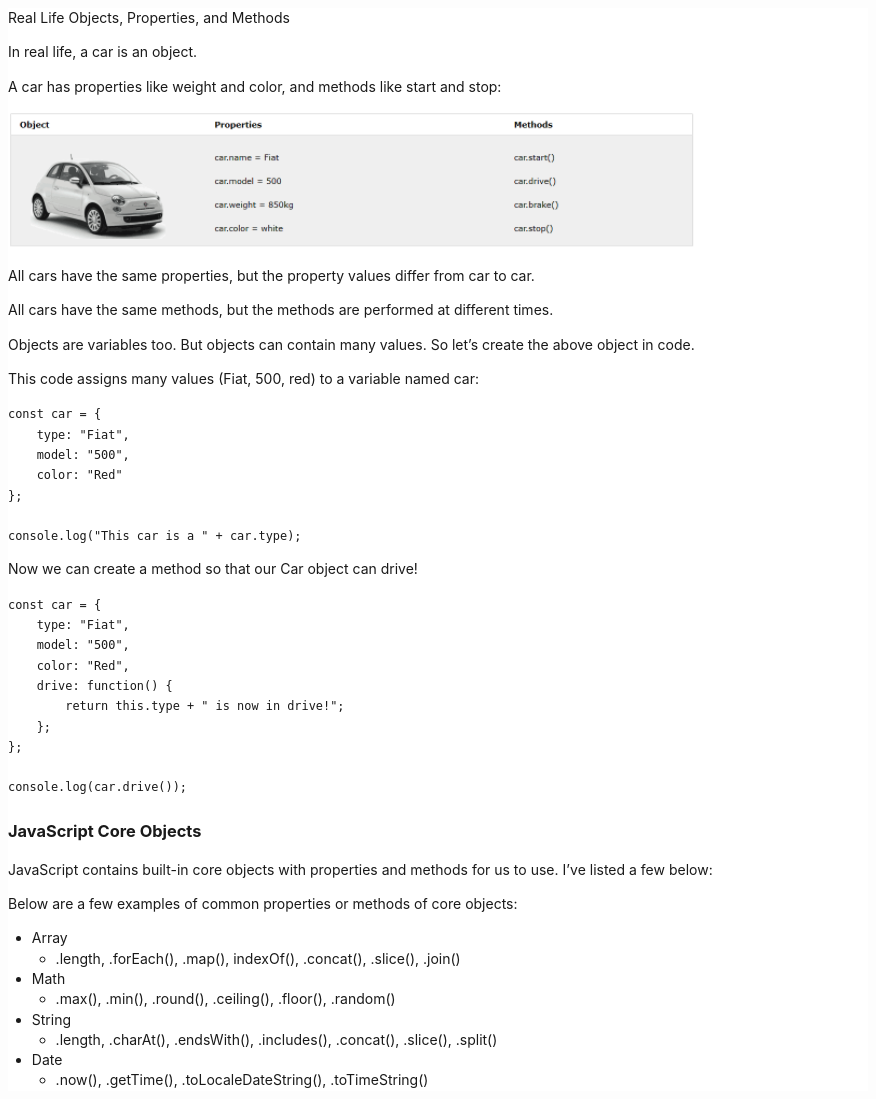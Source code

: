 Real Life Objects, Properties, and Methods

In real life, a car is an object.

A car has properties like weight and color, and methods like start and stop:

![alt_text](assets/lectures/javascript/javascript-objects1.png "image_tooltip")

All cars have the same properties, but the property values differ from car to car.

All cars have the same methods, but the methods are performed at different times.

Objects are variables too. But objects can contain many values. So let’s create the above object in code.

This code assigns many values (Fiat, 500, red) to a variable named car:

```
const car = {
    type: "Fiat",
    model: "500",
    color: "Red"
};

console.log("This car is a " + car.type);
```

Now we can create a method so that our Car object can drive!

```
const car = {
    type: "Fiat",
    model: "500",
    color: "Red",
    drive: function() {
        return this.type + " is now in drive!";
    };
};

console.log(car.drive());
```

### JavaScript Core Objects

JavaScript contains built-in core objects with properties and methods for us to use. I’ve listed a few below:

Below are a few examples of common properties or methods of core objects:

- Array
  - .length, .forEach(), .map(), indexOf(), .concat(), .slice(), .join()
- Math
  - .max(), .min(), .round(), .ceiling(), .floor(), .random()
- String
  - .length, .charAt(), .endsWith(), .includes(), .concat(), .slice(), .split()
- Date
  - .now(), .getTime(), .toLocaleDateString(), .toTimeString()
